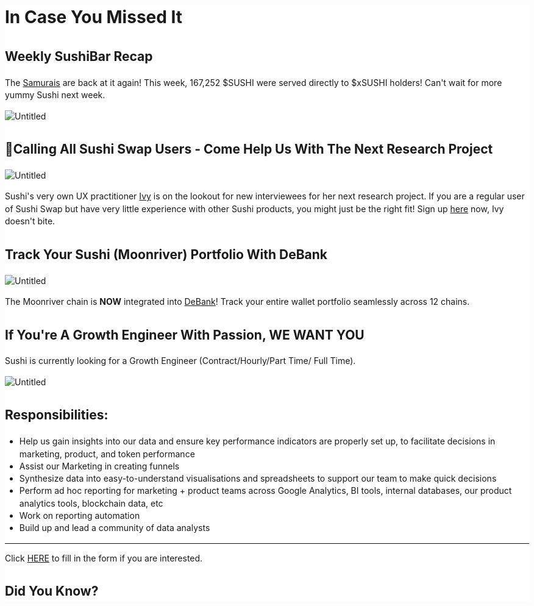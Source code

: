 # In Case You Missed It

## Weekly SushiBar Recap

The [Samurais](https://twitter.com/asksamurais) are back at it again! This week, 167,252 $SUSHI were served directly to $xSUSHI holders! Can't wait for more yummy Sushi next week.

![Untitled](https://raw.githubusercontent.com/helloitsm3/protocol-Info/main/protocols/sushi/resources/Weekly%20Updates/Week%20%2345/images/Untitled%207.png)

## 📢Calling All Sushi Swap Users - Come Help Us With The Next Research Project

![Untitled](https://raw.githubusercontent.com/helloitsm3/protocol-Info/main/protocols/sushi/resources/Weekly%20Updates/Week%20%2345/images/Untitled%208.png)

Sushi's very own UX practitioner [Ivy](https://twitter.com/0xivyquinn) is on the lookout for new interviewees for her next research project. If you are a regular user of Sushi Swap but have very little experience with other Sushi products, you might just be the right fit! Sign up [here](https://vkoeougvy39.typeform.com/to/Gy72aPub?typeform-source=t.co) now, Ivy doesn't bite.

## Track Your Sushi (Moonriver) Portfolio With DeBank

![Untitled](https://raw.githubusercontent.com/helloitsm3/protocol-Info/main/protocols/sushi/resources/Weekly%20Updates/Week%20%2345/images/Untitled%209.png)

The Moonriver chain is **NOW** integrated into [DeBank](https://debank.com/)! Track your entire wallet portfolio seamlessly across 12 chains.

## If You're A Growth Engineer With Passion, WE WANT YOU

Sushi is currently looking for a Growth Engineer (Contract/Hourly/Part Time/ Full Time).

![Untitled](https://raw.githubusercontent.com/helloitsm3/protocol-Info/main/protocols/sushi/resources/Weekly%20Updates/Week%20%2345/images/Untitled%2010.png)

Responsibilities:
----------------------------------------
- Help us gain insights into our data and ensure key performance indicators are properly set up, to facilitate decisions in marketing, product, and token performance
- Assist our Marketing in creating funnels
- Synthesize data into easy-to-understand visualisations and spreadsheets to support our team to make quick decisions
- Perform ad hoc reporting for marketing + product teams across Google Analytics, BI tools, internal databases, our product analytics tools, blockchain data, etc
- Work on reporting automation
- Build up and lead a community of data analysts
-------------------------------------------
Click [HERE](https://docs.google.com/forms/d/e/1FAIpQLSfXpqGMcyOdOg41U9Z3Sbsj8GTtLBRnXCkZgE_L-lxriOjV_w/viewform) to fill in the form if you are interested. 

## Did You Know?
